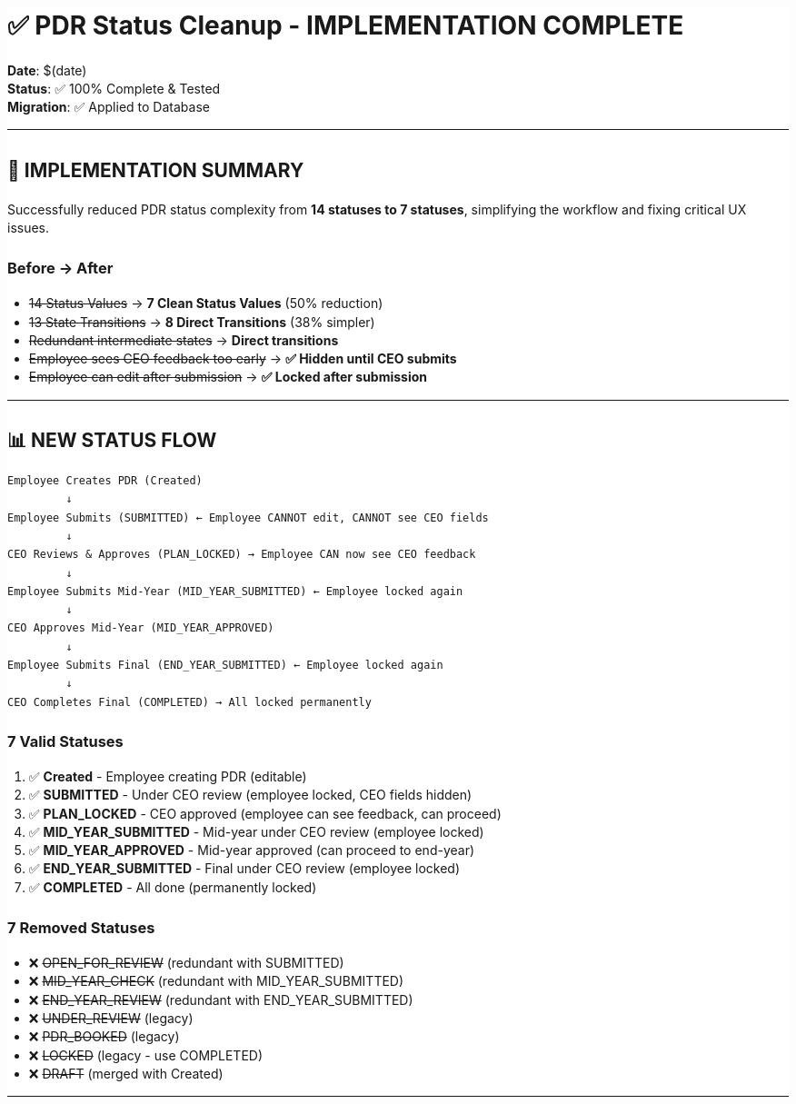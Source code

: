 # ✅ PDR Status Cleanup - IMPLEMENTATION COMPLETE

**Date**: $(date)  
**Status**: ✅ 100% Complete & Tested  
**Migration**: ✅ Applied to Database

---

## 🎯 **IMPLEMENTATION SUMMARY**

Successfully reduced PDR status complexity from **14 statuses to 7 statuses**, simplifying the workflow and fixing critical UX issues.

### **Before → After**
- ~~14 Status Values~~ → **7 Clean Status Values** (50% reduction)
- ~~13 State Transitions~~ → **8 Direct Transitions** (38% simpler)
- ~~Redundant intermediate states~~ → **Direct transitions**
- ~~Employee sees CEO feedback too early~~ → **✅ Hidden until CEO submits**
- ~~Employee can edit after submission~~ → **✅ Locked after submission**

---

## 📊 **NEW STATUS FLOW**

```
Employee Creates PDR (Created)
         ↓
Employee Submits (SUBMITTED) ← Employee CANNOT edit, CANNOT see CEO fields
         ↓
CEO Reviews & Approves (PLAN_LOCKED) → Employee CAN now see CEO feedback
         ↓
Employee Submits Mid-Year (MID_YEAR_SUBMITTED) ← Employee locked again
         ↓
CEO Approves Mid-Year (MID_YEAR_APPROVED)
         ↓
Employee Submits Final (END_YEAR_SUBMITTED) ← Employee locked again
         ↓
CEO Completes Final (COMPLETED) → All locked permanently
```

### **7 Valid Statuses**
1. ✅ **Created** - Employee creating PDR (editable)
2. ✅ **SUBMITTED** - Under CEO review (employee locked, CEO fields hidden)
3. ✅ **PLAN_LOCKED** - CEO approved (employee can see feedback, can proceed)
4. ✅ **MID_YEAR_SUBMITTED** - Mid-year under CEO review (employee locked)
5. ✅ **MID_YEAR_APPROVED** - Mid-year approved (can proceed to end-year)
6. ✅ **END_YEAR_SUBMITTED** - Final under CEO review (employee locked)
7. ✅ **COMPLETED** - All done (permanently locked)

### **7 Removed Statuses**
- ❌ ~~OPEN_FOR_REVIEW~~ (redundant with SUBMITTED)
- ❌ ~~MID_YEAR_CHECK~~ (redundant with MID_YEAR_SUBMITTED)
- ❌ ~~END_YEAR_REVIEW~~ (redundant with END_YEAR_SUBMITTED)
- ❌ ~~UNDER_REVIEW~~ (legacy)
- ❌ ~~PDR_BOOKED~~ (legacy)
- ❌ ~~LOCKED~~ (legacy - use COMPLETED)
- ❌ ~~DRAFT~~ (merged with Created)

---